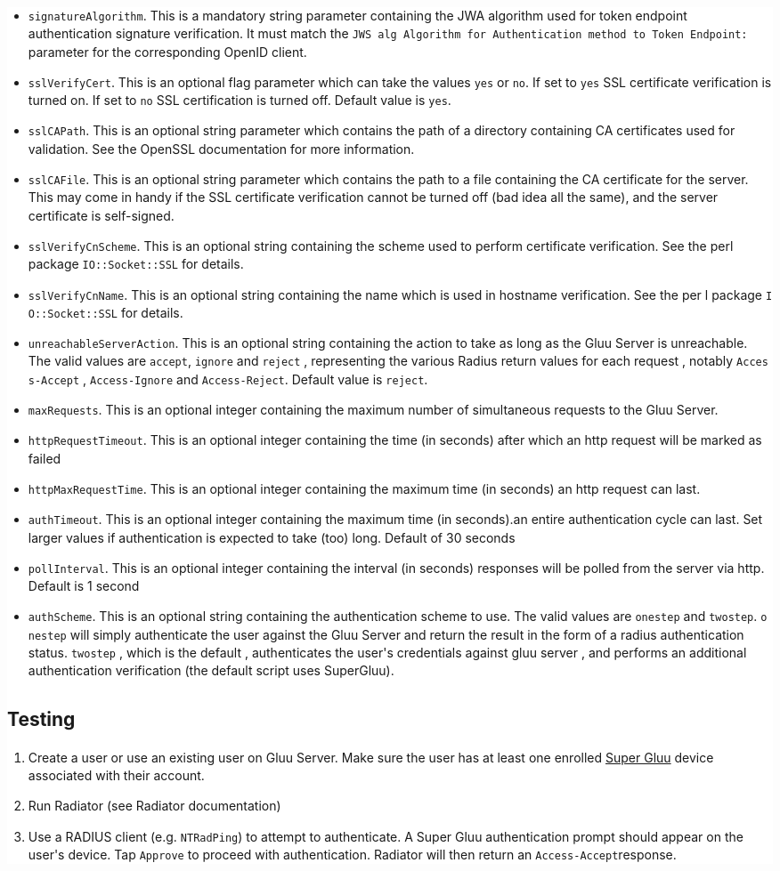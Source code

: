 - `signatureAlgorithm`. This is a mandatory string parameter containing the JWA algorithm used for token endpoint authentication signature verification. It must match the `JWS alg Algorithm for Authentication method to Token Endpoint:` parameter for the corresponding OpenID client.

- `sslVerifyCert`. This is an optional flag parameter which can take the values `yes` or `no`. If set to `yes` SSL certificate verification is turned on. If set to `no` SSL certification is turned off. Default value is `yes`.

- `sslCAPath`. This is an optional string parameter which contains the path of a directory containing CA certificates used for validation. See the OpenSSL documentation for more information.

- `sslCAFile`. This is an optional string parameter which contains the path to a file containing the CA certificate for the server. This may come in handy if the SSL certificate verification cannot be turned off (bad idea all the same), and the server certificate is self-signed.

- `sslVerifyCnScheme`. This is an optional string containing the scheme used to perform certificate verification. See the perl package `IO::Socket::SSL` for details.

- `sslVerifyCnName`. This is an optional string containing the name which is used in hostname verification. See the per l package `IO::Socket::SSL` for details.

- `unreachableServerAction`. This is an optional string containing the action to take as long as the Gluu Server is unreachable. The valid values are `accept`, `ignore` and `reject` , representing the various Radius return values for each request , notably `Access-Accept` , `Access-Ignore` and `Access-Reject`. Default value is `reject`.

- `maxRequests`. This is an optional integer containing the maximum number of simultaneous requests to the Gluu Server.

- `httpRequestTimeout`. This is an optional integer containing the time (in seconds) after which an http request will be 
marked as failed

- `httpMaxRequestTime`. This is an optional integer containing the maximum time (in seconds) an http request can last.

- `authTimeout`. This is an optional integer containing the maximum time (in seconds).an entire authentication cycle can last.
Set larger values if authentication is expected to take (too) long. Default of 30 seconds

- `pollInterval`. This is an optional integer containing the interval (in seconds) responses will be polled from the server via
http. Default is 1 second

- `authScheme`. This is an optional string containing the authentication scheme to use. The valid values are `onestep` and `twostep`. `onestep` will simply authenticate the user against the Gluu Server and return the result in the form of a radius
authentication status. `twostep` , which is the default , authenticates the user's credentials against gluu server , and 
performs an additional authentication verification (the default script uses SuperGluu). 

## Testing 

1. Create a user or use an existing user on Gluu Server. Make sure the user has at least one enrolled [Super Gluu](https://super.gluu.org) device associated with their account.    

1. Run Radiator (see Radiator documentation)    

1. Use a RADIUS client (e.g. `NTRadPing`) to attempt to authenticate. A Super Gluu authentication prompt should appear on the user's device. Tap `Approve` to proceed with authentication. Radiator will then return an `Access-Accept`response.
